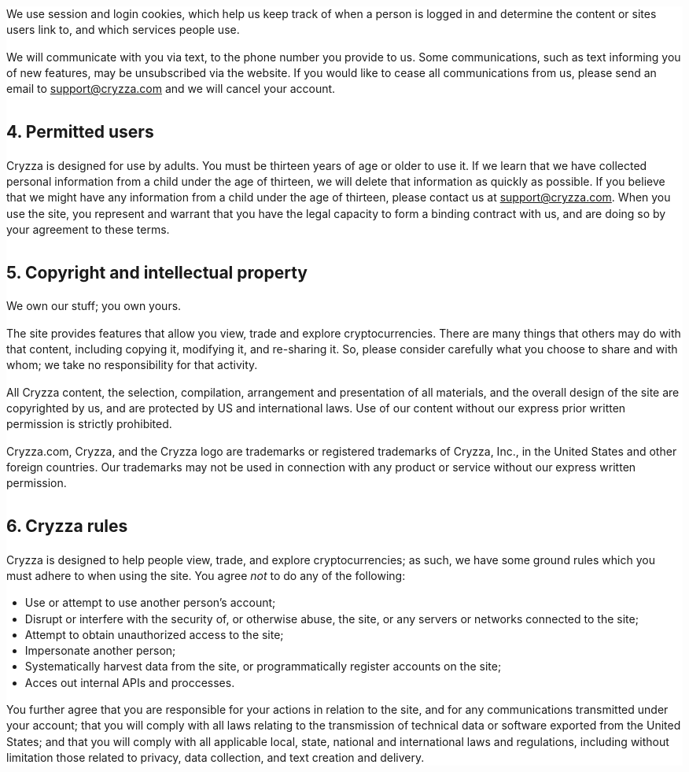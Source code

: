 We use session and login cookies, which help us keep track of when a person is logged in and determine the content or sites users link to, and which services people use.

We will communicate with you via text, to the phone number you provide to us. Some communications, such as text informing you of new features, may be unsubscribed via the website. If you would like to cease all communications from us, please send an email to <a href="mailto:support@cryzza.com">support@cryzza.com</a> and we will cancel your account.

## 4. Permitted users

Cryzza is designed for use by adults. You must be thirteen years of age or older to use it. If we learn that we have collected personal information from a child under the age of thirteen, we will delete that information as quickly as possible. If you believe that we might have any information from a child under the age of thirteen, please contact us at <a href="mailto:support@cryzza.com?subject=COPPA">support@cryzza.com</a>. When you use the site, you represent and warrant that you have the legal capacity to form a binding contract with us, and are doing so by your agreement to these terms.

## 5. Copyright and intellectual property

We own our stuff; you own yours.

The site provides features that allow you view, trade and explore cryptocurrencies. There are many things that others may do with that content, including copying it, modifying it, and re-sharing it. So, please consider carefully what you choose to share and with whom; we take no responsibility for that activity.

All Cryzza content, the selection, compilation, arrangement and presentation of all materials, and the overall design of the site are copyrighted by us, and are protected by US and international laws. Use of our content without our express prior written permission is strictly prohibited. 

Cryzza.com, Cryzza, and the Cryzza logo are trademarks or registered trademarks of Cryzza, Inc., in the United States and other foreign countries. Our trademarks may not be used in connection with any product or service without our express written permission.

## 6. Cryzza rules

Cryzza is designed to help people view, trade, and explore cryptocurrencies; as such, we have some ground rules which you must adhere to when using the site. You agree *not* to do any of the following: 

  - Use or attempt to use another person’s account;
  - Disrupt or interfere with the security of, or otherwise abuse, the site, or any servers or networks connected to the site;
  - Attempt to obtain unauthorized access to the site;
  - Impersonate another person;
  - Systematically harvest data from the site, or programmatically register accounts on the site;
  - Acces out internal APIs and proccesses.

You further agree that you are responsible for your actions in relation to the site, and for any communications transmitted under your account; that you will comply with all laws relating to the transmission of technical data or software exported from the United States; and that you will comply with all applicable local, state, national and international laws and regulations, including without limitation those related to privacy, data collection, and text creation and delivery.
